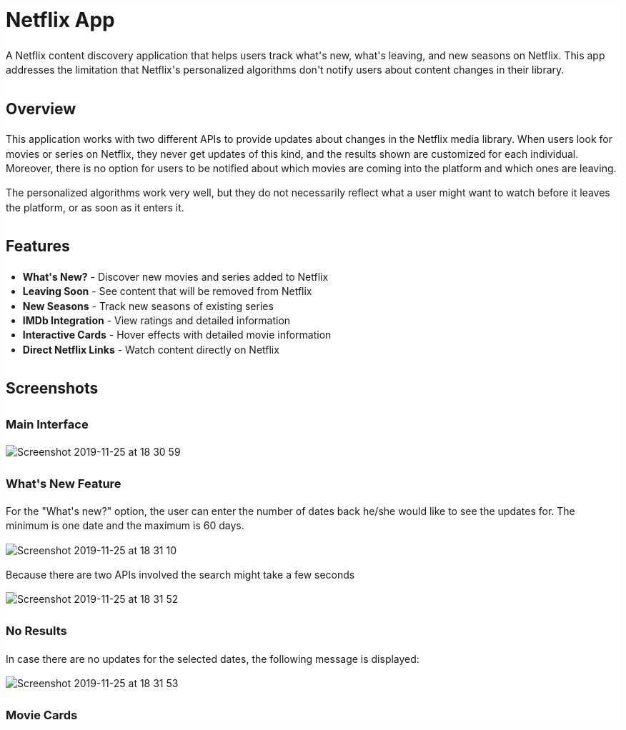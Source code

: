 # Netflix App

A Netflix content discovery application that helps users track what's new, what's leaving, and new seasons on Netflix. This app addresses the limitation that Netflix's personalized algorithms don't notify users about content changes in their library.

## Overview

This application works with two different APIs to provide updates about changes in the Netflix media library. When users look for movies or series on Netflix, they never get updates of this kind, and the results shown are customized for each individual. Moreover, there is no option for users to be notified about which movies are coming into the platform and which ones are leaving.

The personalized algorithms work very well, but they do not necessarily reflect what a user might want to watch before it leaves the platform, or as soon as it enters it.

## Features

- **What's New?** - Discover new movies and series added to Netflix
- **Leaving Soon** - See content that will be removed from Netflix
- **New Seasons** - Track new seasons of existing series
- **IMDb Integration** - View ratings and detailed information
- **Interactive Cards** - Hover effects with detailed movie information
- **Direct Netflix Links** - Watch content directly on Netflix

## Screenshots

### Main Interface

<img width="1278" alt="Screenshot 2019-11-25 at 18 30 59" src="https://user-images.githubusercontent.com/29626222/69665467-bff11300-108a-11ea-89fc-6d684e345762.png">

### What's New Feature

For the "What's new?" option, the user can enter the number of dates back he/she would like to see the updates for. The minimum is one date and the maximum is 60 days.

<img width="1277" alt="Screenshot 2019-11-25 at 18 31 10" src="https://user-images.githubusercontent.com/29626222/69665479-c2ec0380-108a-11ea-8174-2a1eba63d837.png">

Because there are two APIs involved the search might take a few seconds

<img width="1280" alt="Screenshot 2019-11-25 at 18 31 52" src="https://user-images.githubusercontent.com/29626222/69665523-da2af100-108a-11ea-835e-35696e79dfcf.png">

### No Results

In case there are no updates for the selected dates, the following message is displayed:

<img width="1274" alt="Screenshot 2019-11-25 at 18 31 53" src="https://user-images.githubusercontent.com/29626222/69665524-da2af100-108a-11ea-828c-683d12572f80.png">

### Movie Cards
